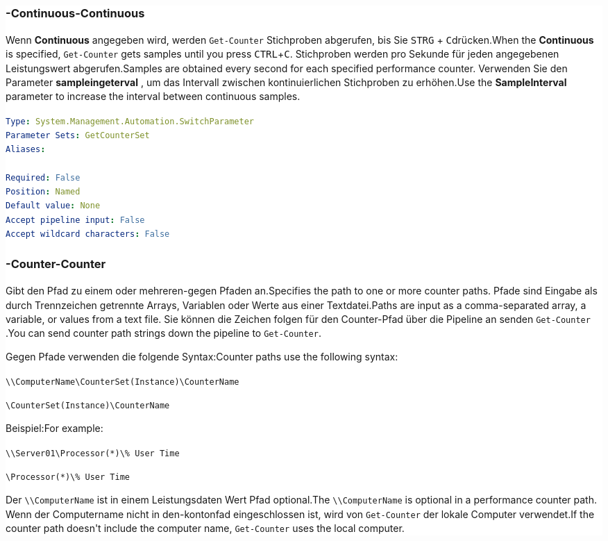 ### <span data-ttu-id="16b82-228">-Continuous</span><span class="sxs-lookup"><span data-stu-id="16b82-228">-Continuous</span></span>

<span data-ttu-id="16b82-229">Wenn **Continuous** angegeben wird, werden `Get-Counter` Stichproben abgerufen, bis Sie <kbd>STRG</kbd> + <kbd>C</kbd>drücken.</span><span class="sxs-lookup"><span data-stu-id="16b82-229">When the **Continuous** is specified, `Get-Counter` gets samples until you press <kbd>CTRL</kbd>+<kbd>C</kbd>.</span></span> <span data-ttu-id="16b82-230">Stichproben werden pro Sekunde für jeden angegebenen Leistungswert abgerufen.</span><span class="sxs-lookup"><span data-stu-id="16b82-230">Samples are obtained every second for each specified performance counter.</span></span> <span data-ttu-id="16b82-231">Verwenden Sie den Parameter **sampleingeterval** , um das Intervall zwischen kontinuierlichen Stichproben zu erhöhen.</span><span class="sxs-lookup"><span data-stu-id="16b82-231">Use the **SampleInterval** parameter to increase the interval between continuous samples.</span></span>

```yaml
Type: System.Management.Automation.SwitchParameter
Parameter Sets: GetCounterSet
Aliases:

Required: False
Position: Named
Default value: None
Accept pipeline input: False
Accept wildcard characters: False
```

### <span data-ttu-id="16b82-232">-Counter</span><span class="sxs-lookup"><span data-stu-id="16b82-232">-Counter</span></span>

<span data-ttu-id="16b82-233">Gibt den Pfad zu einem oder mehreren-gegen Pfaden an.</span><span class="sxs-lookup"><span data-stu-id="16b82-233">Specifies the path to one or more counter paths.</span></span> <span data-ttu-id="16b82-234">Pfade sind Eingabe als durch Trennzeichen getrennte Arrays, Variablen oder Werte aus einer Textdatei.</span><span class="sxs-lookup"><span data-stu-id="16b82-234">Paths are input as a comma-separated array, a variable, or values from a text file.</span></span> <span data-ttu-id="16b82-235">Sie können die Zeichen folgen für den Counter-Pfad über die Pipeline an senden `Get-Counter` .</span><span class="sxs-lookup"><span data-stu-id="16b82-235">You can send counter path strings down the pipeline to `Get-Counter`.</span></span>

<span data-ttu-id="16b82-236">Gegen Pfade verwenden die folgende Syntax:</span><span class="sxs-lookup"><span data-stu-id="16b82-236">Counter paths use the following syntax:</span></span>

`\\ComputerName\CounterSet(Instance)\CounterName`

`\CounterSet(Instance)\CounterName`

<span data-ttu-id="16b82-237">Beispiel:</span><span class="sxs-lookup"><span data-stu-id="16b82-237">For example:</span></span>

`\\Server01\Processor(*)\% User Time`

`\Processor(*)\% User Time`

<span data-ttu-id="16b82-238">Der `\\ComputerName` ist in einem Leistungsdaten Wert Pfad optional.</span><span class="sxs-lookup"><span data-stu-id="16b82-238">The `\\ComputerName` is optional in a performance counter path.</span></span> <span data-ttu-id="16b82-239">Wenn der Computername nicht in den-kontonfad eingeschlossen ist, wird von `Get-Counter` der lokale Computer verwendet.</span><span class="sxs-lookup"><span data-stu-id="16b82-239">If the counter path doesn't include the computer name, `Get-Counter` uses the local computer.</span></span>
